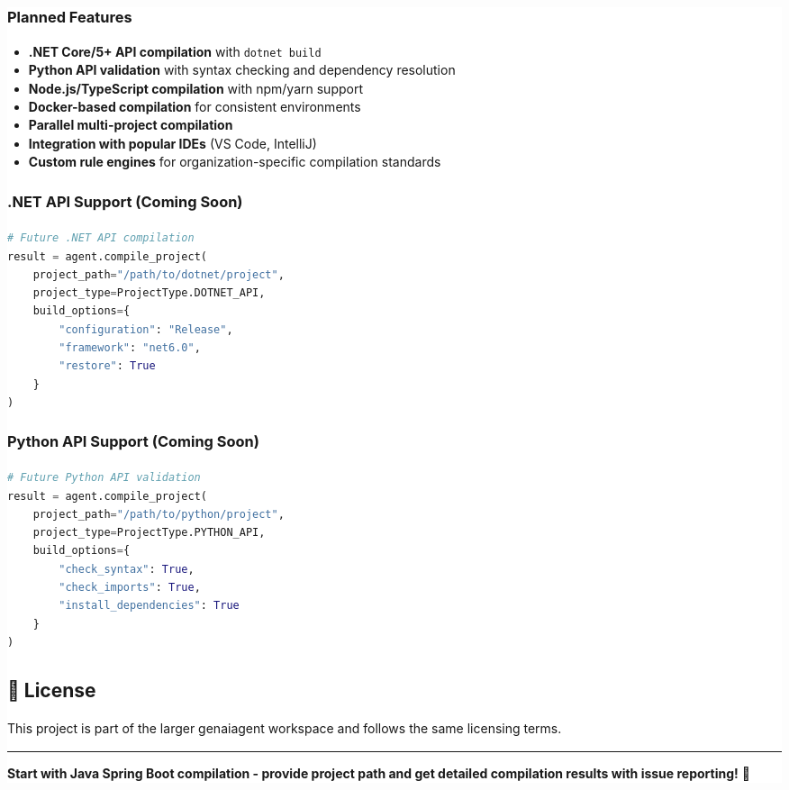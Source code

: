 ### Planned Features
- **.NET Core/5+ API compilation** with `dotnet build`
- **Python API validation** with syntax checking and dependency resolution
- **Node.js/TypeScript compilation** with npm/yarn support
- **Docker-based compilation** for consistent environments
- **Parallel multi-project compilation**
- **Integration with popular IDEs** (VS Code, IntelliJ)
- **Custom rule engines** for organization-specific compilation standards

### .NET API Support (Coming Soon)
```python
# Future .NET API compilation
result = agent.compile_project(
    project_path="/path/to/dotnet/project",
    project_type=ProjectType.DOTNET_API,
    build_options={
        "configuration": "Release",
        "framework": "net6.0",
        "restore": True
    }
)
```

### Python API Support (Coming Soon)
```python
# Future Python API validation
result = agent.compile_project(
    project_path="/path/to/python/project",
    project_type=ProjectType.PYTHON_API,
    build_options={
        "check_syntax": True,
        "check_imports": True,
        "install_dependencies": True
    }
)
```

## 📄 License

This project is part of the larger genaiagent workspace and follows the same licensing terms.

---

**Start with Java Spring Boot compilation - provide project path and get detailed compilation results with issue reporting!** 🚀
